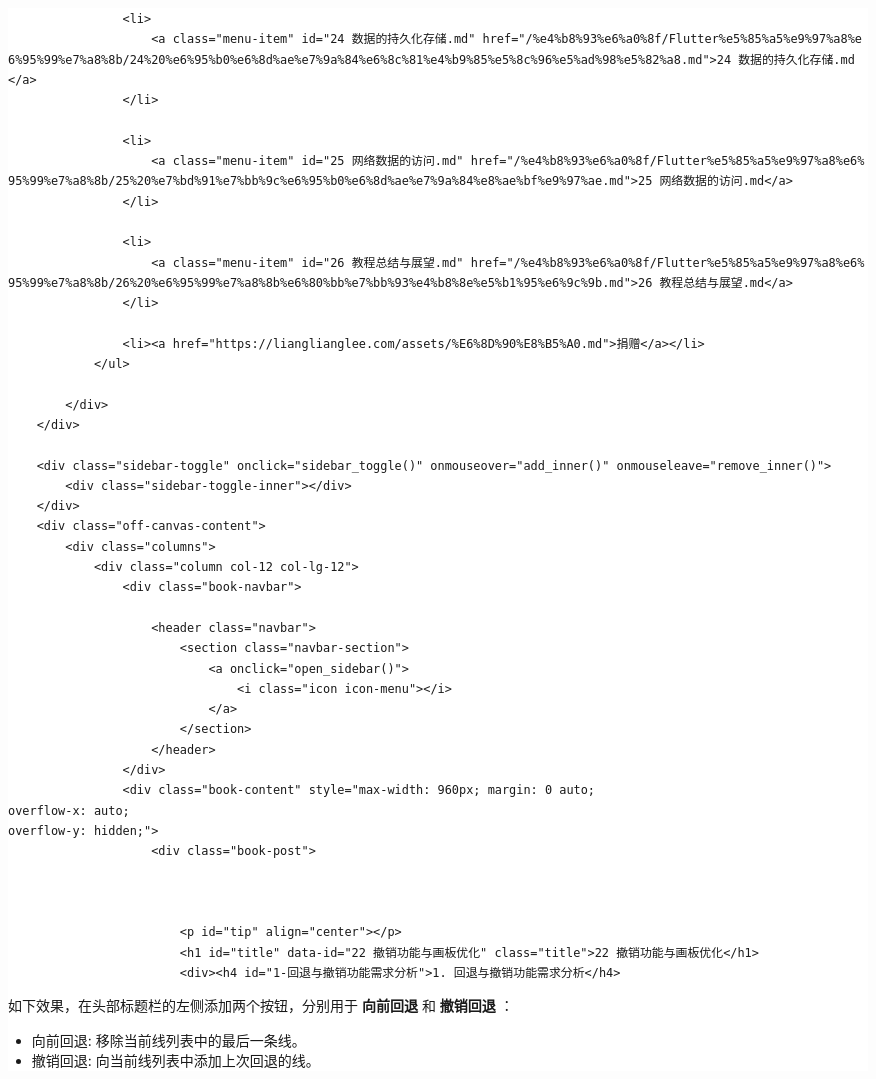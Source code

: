                     <li>
                        <a class="menu-item" id="24 数据的持久化存储.md" href="/%e4%b8%93%e6%a0%8f/Flutter%e5%85%a5%e9%97%a8%e6%95%99%e7%a8%8b/24%20%e6%95%b0%e6%8d%ae%e7%9a%84%e6%8c%81%e4%b9%85%e5%8c%96%e5%ad%98%e5%82%a8.md">24 数据的持久化存储.md</a>
                    </li>
                    
                    <li>
                        <a class="menu-item" id="25 网络数据的访问.md" href="/%e4%b8%93%e6%a0%8f/Flutter%e5%85%a5%e9%97%a8%e6%95%99%e7%a8%8b/25%20%e7%bd%91%e7%bb%9c%e6%95%b0%e6%8d%ae%e7%9a%84%e8%ae%bf%e9%97%ae.md">25 网络数据的访问.md</a>
                    </li>
                    
                    <li>
                        <a class="menu-item" id="26 教程总结与展望.md" href="/%e4%b8%93%e6%a0%8f/Flutter%e5%85%a5%e9%97%a8%e6%95%99%e7%a8%8b/26%20%e6%95%99%e7%a8%8b%e6%80%bb%e7%bb%93%e4%b8%8e%e5%b1%95%e6%9c%9b.md">26 教程总结与展望.md</a>
                    </li>
                    
                    <li><a href="https://lianglianglee.com/assets/%E6%8D%90%E8%B5%A0.md">捐赠</a></li>
                </ul>

            </div>
        </div>

        <div class="sidebar-toggle" onclick="sidebar_toggle()" onmouseover="add_inner()" onmouseleave="remove_inner()">
            <div class="sidebar-toggle-inner"></div>
        </div>
        <div class="off-canvas-content">
            <div class="columns">
                <div class="column col-12 col-lg-12">
                    <div class="book-navbar">
                        
                        <header class="navbar">
                            <section class="navbar-section">
                                <a onclick="open_sidebar()">
                                    <i class="icon icon-menu"></i>
                                </a>
                            </section>
                        </header>
                    </div>
                    <div class="book-content" style="max-width: 960px; margin: 0 auto;
    overflow-x: auto;
    overflow-y: hidden;">
                        <div class="book-post">
                            
                            
                            
                            <p id="tip" align="center"></p>
                            <h1 id="title" data-id="22 撤销功能与画板优化" class="title">22 撤销功能与画板优化</h1>
                            <div><h4 id="1-回退与撤销功能需求分析">1. 回退与撤销功能需求分析</h4>

<p>如下效果，在头部标题栏的左侧添加两个按钮，分别用于 <strong>向前回退</strong> 和 <strong>撤销回退</strong> ：</p>

<ul>
<li>向前回退: 移除当前线列表中的最后一条线。</li>
<li>撤销回退: 向当前线列表中添加上次回退的线。</li>
</ul>
